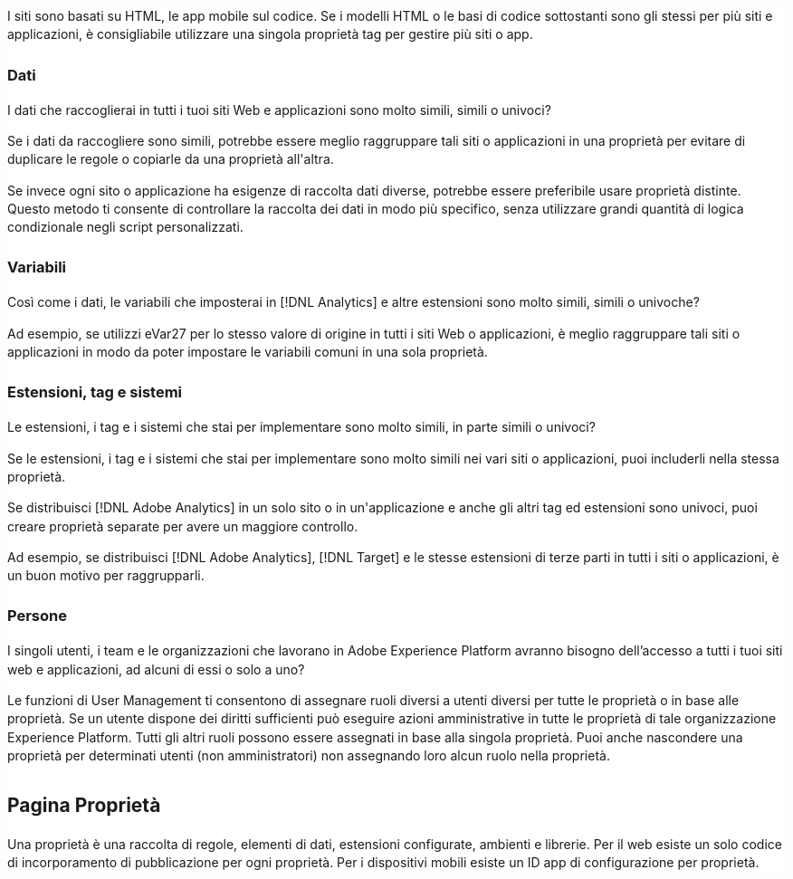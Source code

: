 I siti sono basati su HTML, le app mobile sul codice. Se i modelli HTML o le basi di codice sottostanti sono gli stessi per più siti e applicazioni, è consigliabile utilizzare una singola proprietà tag per gestire più siti o app.

### Dati

I dati che raccoglierai in tutti i tuoi siti Web e applicazioni sono molto simili, simili o univoci?

Se i dati da raccogliere sono simili, potrebbe essere meglio raggruppare tali siti o applicazioni in una proprietà per evitare di duplicare le regole o copiarle da una proprietà all&#39;altra.

Se invece ogni sito o applicazione ha esigenze di raccolta dati diverse, potrebbe essere preferibile usare proprietà distinte. Questo metodo ti consente di controllare la raccolta dei dati in modo più specifico, senza utilizzare grandi quantità di logica condizionale negli script personalizzati.

### Variabili

Così come i dati, le variabili che imposterai in [!DNL Analytics] e altre estensioni sono molto simili, simili o univoche?

Ad esempio, se utilizzi eVar27 per lo stesso valore di origine in tutti i siti Web o applicazioni, è meglio raggruppare tali siti o applicazioni in modo da poter impostare le variabili comuni in una sola proprietà.

### Estensioni, tag e sistemi

Le estensioni, i tag e i sistemi che stai per implementare sono molto simili, in parte simili o univoci?

Se le estensioni, i tag e i sistemi che stai per implementare sono molto simili nei vari siti o applicazioni, puoi includerli nella stessa proprietà.

Se distribuisci [!DNL Adobe Analytics] in un solo sito o in un&#39;applicazione e anche gli altri tag ed estensioni sono univoci, puoi creare proprietà separate per avere un maggiore controllo.

Ad esempio, se distribuisci [!DNL Adobe Analytics], [!DNL Target] e le stesse estensioni di terze parti in tutti i siti o applicazioni, è un buon motivo per raggrupparli.

### Persone

I singoli utenti, i team e le organizzazioni che lavorano in Adobe Experience Platform avranno bisogno dell’accesso a tutti i tuoi siti web e applicazioni, ad alcuni di essi o solo a uno?

Le funzioni di User Management ti consentono di assegnare ruoli diversi a utenti diversi per tutte le proprietà o in base alle proprietà. Se un utente dispone dei diritti sufficienti può eseguire azioni amministrative in tutte le proprietà di tale organizzazione Experience Platform. Tutti gli altri ruoli possono essere assegnati in base alla singola proprietà. Puoi anche nascondere una proprietà per determinati utenti (non amministratori) non assegnando loro alcun ruolo nella proprietà.

## Pagina Proprietà

Una proprietà è una raccolta di regole, elementi di dati, estensioni configurate, ambienti e librerie. Per il web esiste un solo codice di incorporamento di pubblicazione per ogni proprietà. Per i dispositivi mobili esiste un ID app di configurazione per proprietà.
